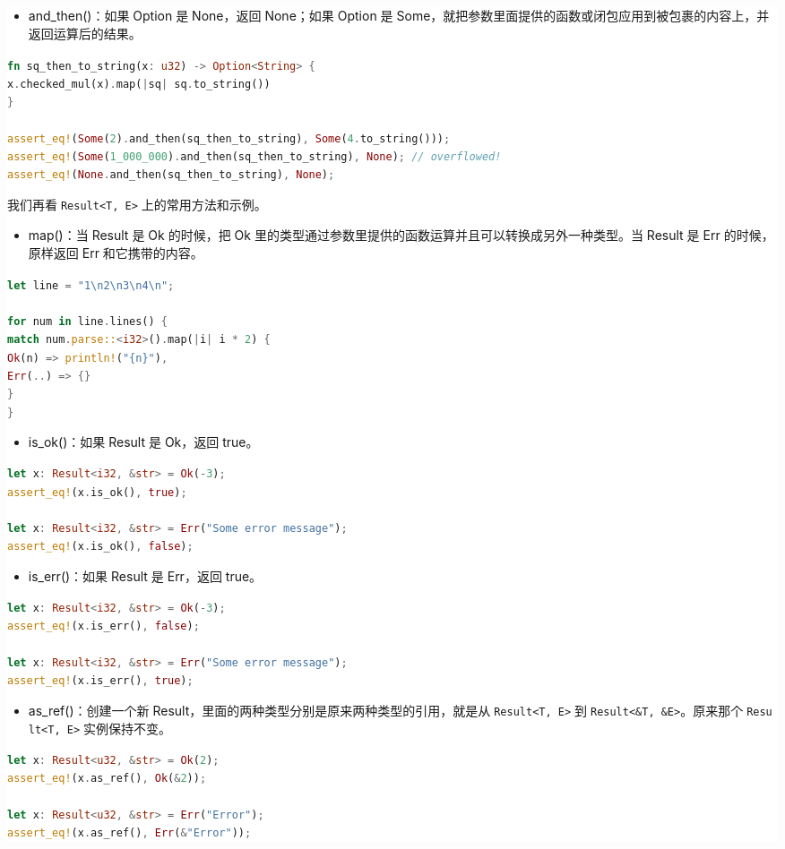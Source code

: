 - and_then()：如果 Option 是 None，返回 None；如果 Option 是 Some，就把参数里面提供的函数或闭包应用到被包裹的内容上，并返回运算后的结果。

```rust
fn sq_then_to_string(x: u32) -> Option<String> {
x.checked_mul(x).map(|sq| sq.to_string())
}

assert_eq!(Some(2).and_then(sq_then_to_string), Some(4.to_string()));
assert_eq!(Some(1_000_000).and_then(sq_then_to_string), None); // overflowed!
assert_eq!(None.and_then(sq_then_to_string), None);
```

我们再看 `Result<T, E>` 上的常用方法和示例。

- map()：当 Result 是 Ok 的时候，把 Ok 里的类型通过参数里提供的函数运算并且可以转换成另外一种类型。当 Result 是 Err 的时候，原样返回 Err 和它携带的内容。

```rust
let line = "1\n2\n3\n4\n";

for num in line.lines() {
match num.parse::<i32>().map(|i| i * 2) {
Ok(n) => println!("{n}"),
Err(..) => {}
}
}
```

- is_ok()：如果 Result 是 Ok，返回 true。

```rust
let x: Result<i32, &str> = Ok(-3);
assert_eq!(x.is_ok(), true);

let x: Result<i32, &str> = Err("Some error message");
assert_eq!(x.is_ok(), false);
```

- is_err()：如果 Result 是 Err，返回 true。

```rust
let x: Result<i32, &str> = Ok(-3);
assert_eq!(x.is_err(), false);

let x: Result<i32, &str> = Err("Some error message");
assert_eq!(x.is_err(), true);
```

- as_ref()：创建一个新 Result，里面的两种类型分别是原来两种类型的引用，就是从 `Result<T, E>` 到 `Result<&T, &E>`。原来那个 `Result<T, E>` 实例保持不变。

```rust
let x: Result<u32, &str> = Ok(2);
assert_eq!(x.as_ref(), Ok(&2));

let x: Result<u32, &str> = Err("Error");
assert_eq!(x.as_ref(), Err(&"Error"));
```
